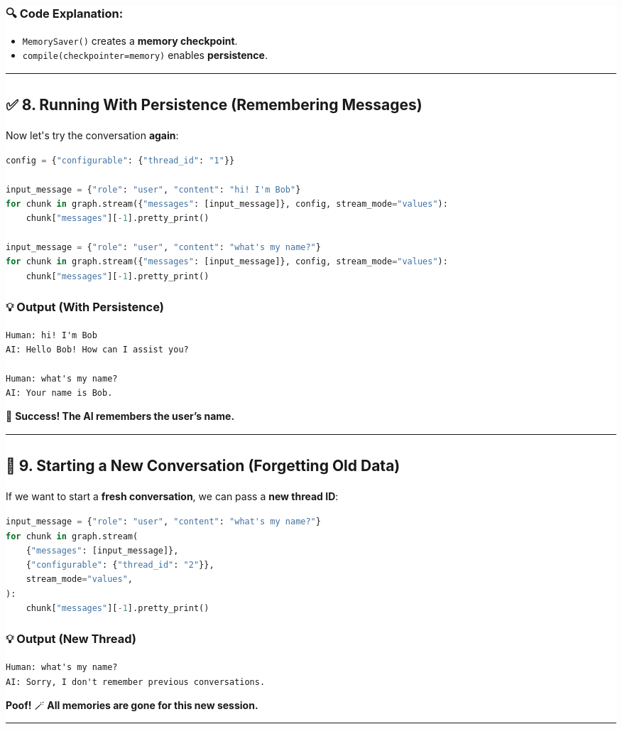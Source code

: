 ### **🔍 Code Explanation:**  
- `MemorySaver()` creates a **memory checkpoint**.  
- `compile(checkpointer=memory)` enables **persistence**.  

---

## ✅ **8. Running With Persistence (Remembering Messages)**  

Now let's try the conversation **again**:  

```python
config = {"configurable": {"thread_id": "1"}}

input_message = {"role": "user", "content": "hi! I'm Bob"}
for chunk in graph.stream({"messages": [input_message]}, config, stream_mode="values"):
    chunk["messages"][-1].pretty_print()

input_message = {"role": "user", "content": "what's my name?"}
for chunk in graph.stream({"messages": [input_message]}, config, stream_mode="values"):
    chunk["messages"][-1].pretty_print()
```

### **💡 Output (With Persistence)**
```
Human: hi! I'm Bob
AI: Hello Bob! How can I assist you?

Human: what's my name?
AI: Your name is Bob.
```
🎉 **Success! The AI remembers the user’s name.**  

---

## 🔄 **9. Starting a New Conversation (Forgetting Old Data)**  

If we want to start a **fresh conversation**, we can pass a **new thread ID**:  

```python
input_message = {"role": "user", "content": "what's my name?"}
for chunk in graph.stream(
    {"messages": [input_message]},
    {"configurable": {"thread_id": "2"}},
    stream_mode="values",
):
    chunk["messages"][-1].pretty_print()
```

### **💡 Output (New Thread)**
```
Human: what's my name?
AI: Sorry, I don't remember previous conversations.
```
**Poof!** 🪄 **All memories are gone for this new session.**  

---